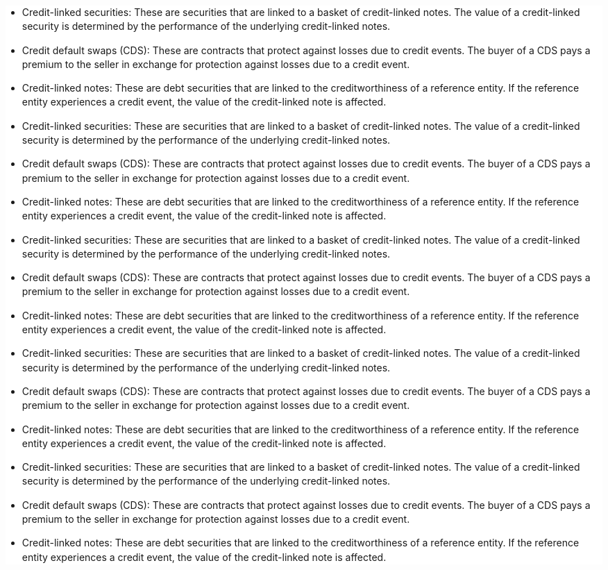 - Credit-linked securities: These are securities that are linked to a basket of credit-linked notes. The value of a credit-linked security is determined by the performance of the underlying credit-linked notes.

- Credit default swaps (CDS): These are contracts that protect against losses due to credit events. The buyer of a CDS pays a premium to the seller in exchange for protection against losses due to a credit event.

- Credit-linked notes: These are debt securities that are linked to the creditworthiness of a reference entity. If the reference entity experiences a credit event, the value of the credit-linked note is affected.

- Credit-linked securities: These are securities that are linked to a basket of credit-linked notes. The value of a credit-linked security is determined by the performance of the underlying credit-linked notes.

- Credit default swaps (CDS): These are contracts that protect against losses due to credit events. The buyer of a CDS pays a premium to the seller in exchange for protection against losses due to a credit event.

- Credit-linked notes: These are debt securities that are linked to the creditworthiness of a reference entity. If the reference entity experiences a credit event, the value of the credit-linked note is affected.

- Credit-linked securities: These are securities that are linked to a basket of credit-linked notes. The value of a credit-linked security is determined by the performance of the underlying credit-linked notes.

- Credit default swaps (CDS): These are contracts that protect against losses due to credit events. The buyer of a CDS pays a premium to the seller in exchange for protection against losses due to a credit event.

- Credit-linked notes: These are debt securities that are linked to the creditworthiness of a reference entity. If the reference entity experiences a credit event, the value of the credit-linked note is affected.

- Credit-linked securities: These are securities that are linked to a basket of credit-linked notes. The value of a credit-linked security is determined by the performance of the underlying credit-linked notes.

- Credit default swaps (CDS): These are contracts that protect against losses due to credit events. The buyer of a CDS pays a premium to the seller in exchange for protection against losses due to a credit event.

- Credit-linked notes: These are debt securities that are linked to the creditworthiness of a reference entity. If the reference entity experiences a credit event, the value of the credit-linked note is affected.

- Credit-linked securities: These are securities that are linked to a basket of credit-linked notes. The value of a credit-linked security is determined by the performance of the underlying credit-linked notes.

- Credit default swaps (CDS): These are contracts that protect against losses due to credit events. The buyer of a CDS pays a premium to the seller in exchange for protection against losses due to a credit event.

- Credit-linked notes: These are debt securities that are linked to the creditworthiness of a reference entity. If the reference entity experiences a credit event, the value of the credit-linked note is affected.
